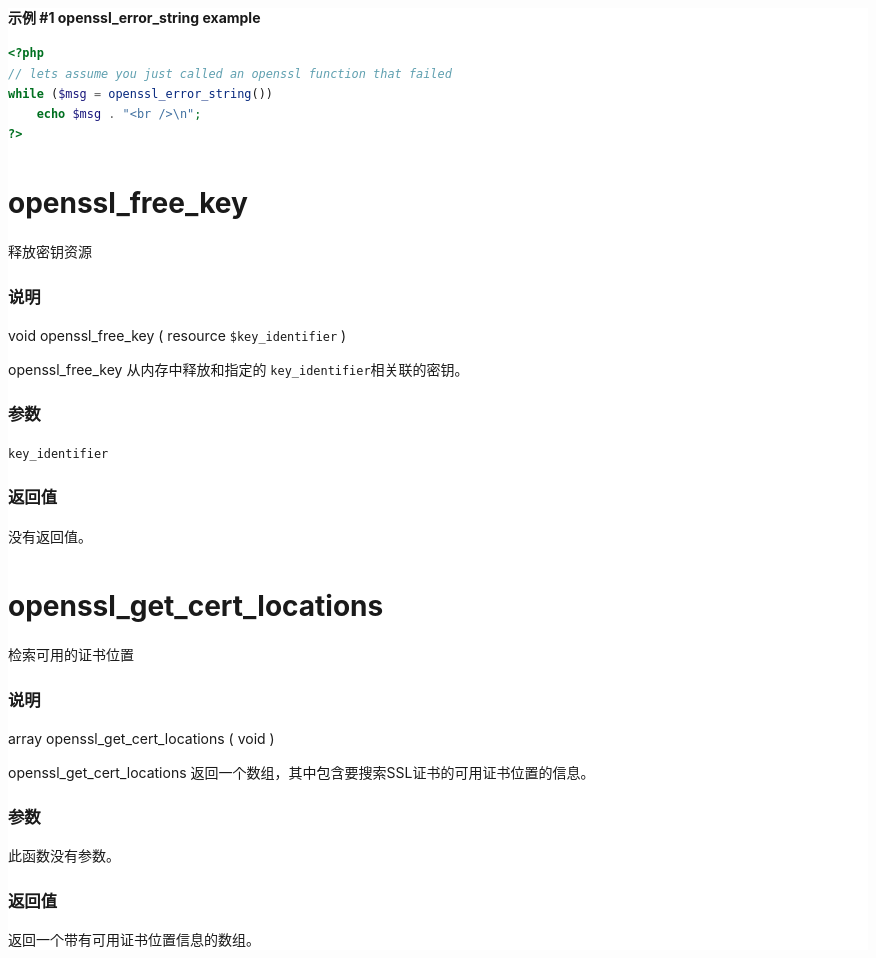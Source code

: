 **示例 \#1 <span class="function">openssl\_error\_string</span>
example**

``` php
<?php
// lets assume you just called an openssl function that failed
while ($msg = openssl_error_string())
    echo $msg . "<br />\n";
?>
```

openssl\_free\_key
==================

释放密钥资源

### 说明

<span class="type">void</span> <span
class="methodname">openssl\_free\_key</span> ( <span
class="methodparam"><span class="type">resource</span>
`$key_identifier`</span> )

<span class="function">openssl\_free\_key</span> 从内存中释放和指定的
`key_identifier`相关联的密钥。

### 参数

`key_identifier`  

### 返回值

没有返回值。

openssl\_get\_cert\_locations
=============================

检索可用的证书位置

### 说明

<span class="type">array</span> <span
class="methodname">openssl\_get\_cert\_locations</span> ( <span
class="methodparam">void</span> )

<span class="function">openssl\_get\_cert\_locations</span>
返回一个数组，其中包含要搜索SSL证书的可用证书位置的信息。

### 参数

此函数没有参数。

### 返回值

返回一个带有可用证书位置信息的数组。

